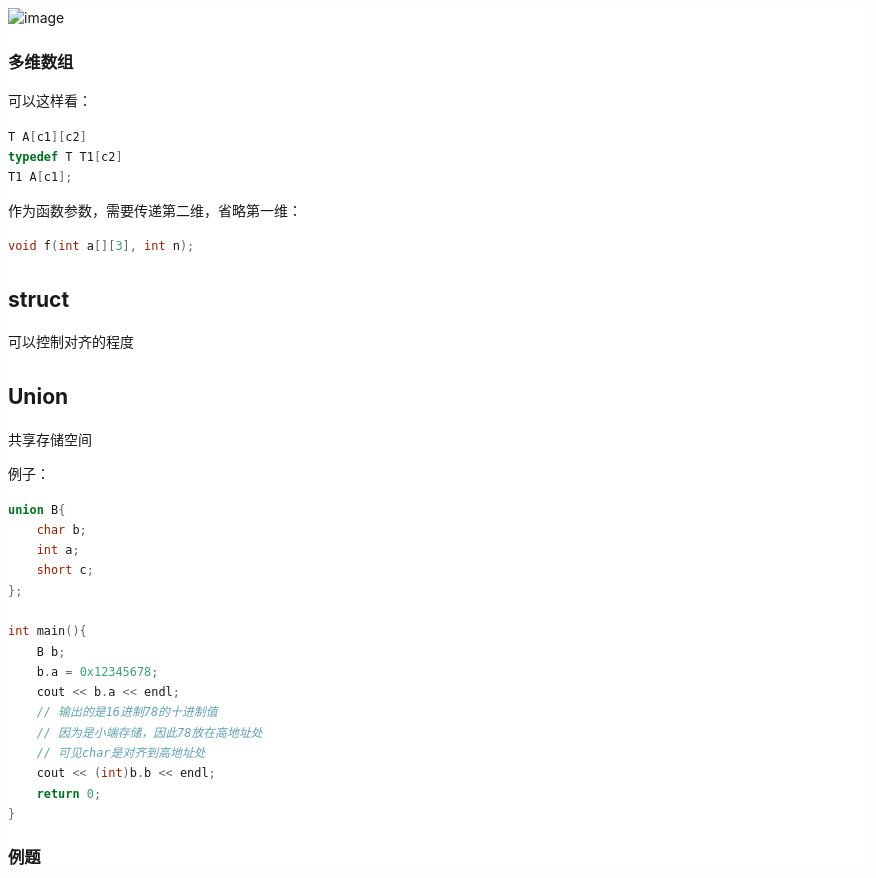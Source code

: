 ![image](https://s2.ax1x.com/2019/12/21/Qv4PUS.png)



### 多维数组

可以这样看：

```c++
T A[c1][c2]
typedef T T1[c2]
T1 A[c1];
```



作为函数参数，需要传递第二维，省略第一维：

```c++
void f(int a[][3], int n);
```



## struct

可以控制对齐的程度



## Union

共享存储空间



例子：

```c++
union B{
    char b;
    int a;
    short c;
};

int main(){
    B b;
    b.a = 0x12345678;
    cout << b.a << endl; 
    // 输出的是16进制78的十进制值
    // 因为是小端存储，因此78放在高地址处
    // 可见char是对齐到高地址处
    cout << (int)b.b << endl; 
    return 0;
}
```



### 例题
